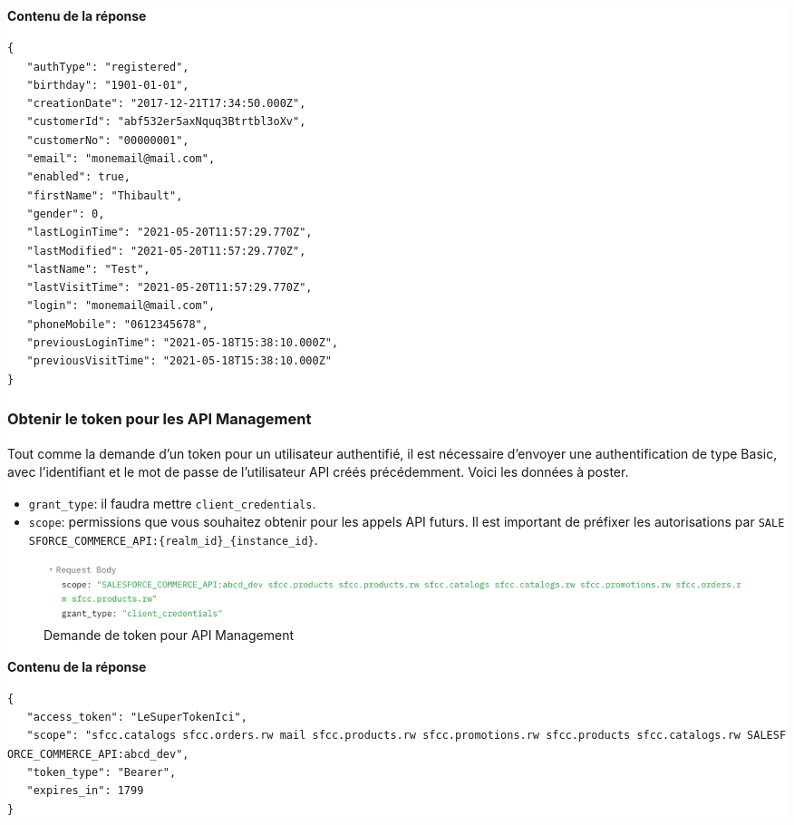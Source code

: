 **Contenu de la réponse**
```
{
   "authType": "registered",
   "birthday": "1901-01-01",
   "creationDate": "2017-12-21T17:34:50.000Z",
   "customerId": "abf532er5axNquq3Btrtbl3oXv",
   "customerNo": "00000001",
   "email": "monemail@mail.com",
   "enabled": true,
   "firstName": "Thibault",
   "gender": 0,
   "lastLoginTime": "2021-05-20T11:57:29.770Z",
   "lastModified": "2021-05-20T11:57:29.770Z",
   "lastName": "Test",
   "lastVisitTime": "2021-05-20T11:57:29.770Z",
   "login": "monemail@mail.com",
   "phoneMobile": "0612345678",
   "previousLoginTime": "2021-05-18T15:38:10.000Z",
   "previousVisitTime": "2021-05-18T15:38:10.000Z"
}
```

### Obtenir le token pour les API Management

Tout comme la demande d’un token pour un utilisateur authentifié, il est nécessaire d’envoyer une authentification de
type Basic, avec l’identifiant et le mot de passe de l’utilisateur API créés précédemment. Voici les données à poster.

- `grant_type`: il faudra mettre `client_credentials`.
- `scope`: permissions que vous souhaitez obtenir pour les appels API futurs. Il est important de préfixer les
  autorisations par `SALESFORCE_COMMERCE_API:{realm_id}_{instance_id}`.

<figure>
  <img src="/assets/image/salesforce/introduction-commerce-api/permissions_token_oauth.png" alt="Demande de token pour API Management" />
  <figcaption>Demande de token pour API Management</figcaption>
</figure>

**Contenu de la réponse**
```
{
   "access_token": "LeSuperTokenIci",
   "scope": "sfcc.catalogs sfcc.orders.rw mail sfcc.products.rw sfcc.promotions.rw sfcc.products sfcc.catalogs.rw SALESFORCE_COMMERCE_API:abcd_dev",
   "token_type": "Bearer",
   "expires_in": 1799
}
```
